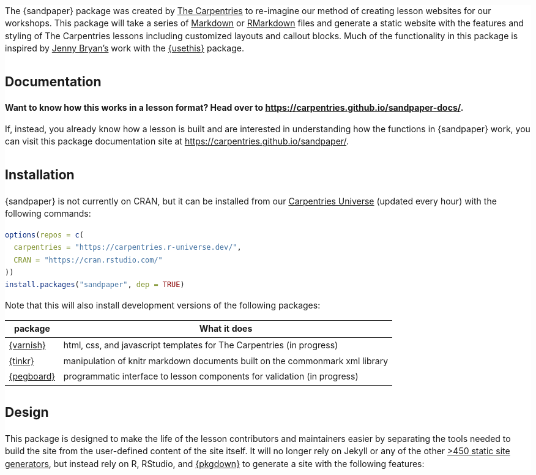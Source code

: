 
The {sandpaper} package was created by [The
Carpentries](https://carpentries.org) to re-imagine our method of
creating lesson websites for our workshops. This package will take a
series of [Markdown](https://www.markdownguide.org/getting-started/) or
[RMarkdown](https://rmarkdown.rstudio.com/) files and generate a static
website with the features and styling of The Carpentries lessons
including customized layouts and callout blocks. Much of the
functionality in this package is inspired by [Jenny
Bryan’s](https://jennybryan.org/) work with the
[{usethis}](https://usethis.r-lib.org/) package.

## Documentation

**Want to know how this works in a lesson format? Head over to
<https://carpentries.github.io/sandpaper-docs/>.**

If, instead, you already know how a lesson is built and are interested
in understanding how the functions in {sandpaper} work, you can visit
this package documentation site at
<https://carpentries.github.io/sandpaper/>.

## Installation

{sandpaper} is not currently on CRAN, but it can be installed from our
[Carpentries Universe](https://carpentries.r-universe.dev/ui#builds)
(updated every hour) with the following commands:

``` r
options(repos = c(
  carpentries = "https://carpentries.r-universe.dev/", 
  CRAN = "https://cran.rstudio.com/"
))
install.packages("sandpaper", dep = TRUE)
```

Note that this will also install development versions of the following
packages:

| package                                                    | What it does                                                                 |
|------------------------------------------------------------|------------------------------------------------------------------------------|
| [{varnish}](https://github.com/carpentries/varnish#readme) | html, css, and javascript templates for The Carpentries (in progress)        |
| [{tinkr}](https://docs.ropensci.org/tinkr/)                | manipulation of knitr markdown documents built on the commonmark xml library |
| [{pegboard}](https://carpentries.github.io/pegboard)       | programmatic interface to lesson components for validation (in progress)     |

## Design

This package is designed to make the life of the lesson contributors and
maintainers easier by separating the tools needed to build the site from
the user-defined content of the site itself. It will no longer rely on
Jekyll or any of the other [&gt;450 static site
generators](https://staticsitegenerators.net), but instead rely on R,
RStudio, and [{pkgdown}](https://github.com/r-lib/pkgdown#readme) to
generate a site with the following features:
